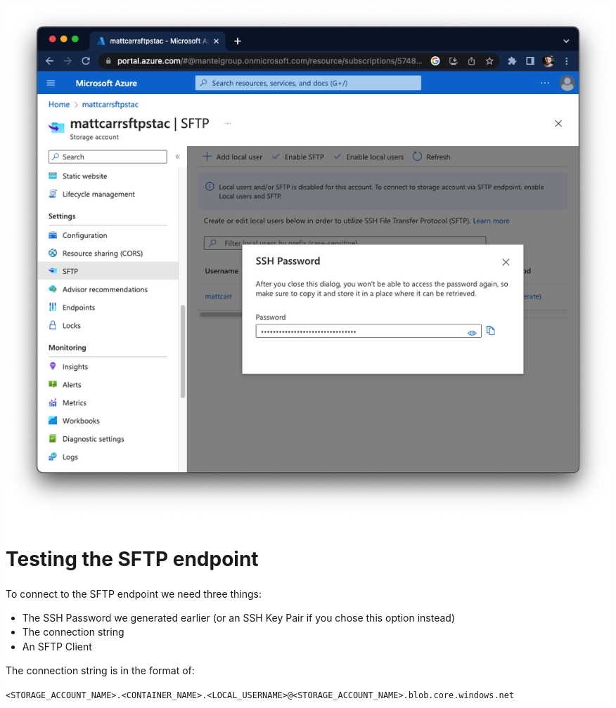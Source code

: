 ![Copy SSH Password](/images/sftp/password.png)

# Testing the SFTP endpoint

To connect to the SFTP endpoint we need three things:

* The SSH Password we generated earlier (or an SSH Key Pair if you chose this option instead)
* The connection string
* An SFTP Client

The connection string is in the format of:

```
<STORAGE_ACCOUNT_NAME>.<CONTAINER_NAME>.<LOCAL_USERNAME>@<STORAGE_ACCOUNT_NAME>.blob.core.windows.net
```
